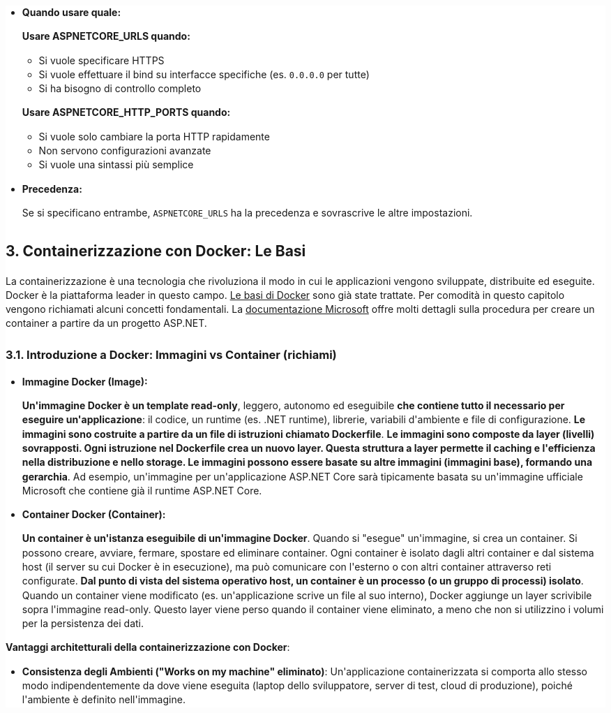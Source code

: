 - **Quando usare quale:**

    **Usare ASPNETCORE_URLS quando:**

    - Si vuole specificare HTTPS
    - Si vuole effettuare il bind su interfacce specifiche (es. `0.0.0.0` per tutte)
    - Si ha bisogno di controllo completo

    **Usare ASPNETCORE_HTTP_PORTS quando:**

    - Si vuole solo cambiare la porta HTTP rapidamente
    - Non servono configurazioni avanzate
    - Si vuole una sintassi più semplice

- **Precedenza:**

    Se si specificano entrambe, `ASPNETCORE_URLS` ha la precedenza e sovrascrive le altre impostazioni.

## 3. Containerizzazione con Docker: Le Basi

La containerizzazione è una tecnologia che rivoluziona il modo in cui le applicazioni vengono sviluppate, distribuite ed eseguite. Docker è la piattaforma leader in questo campo. [Le basi di Docker](../getting-started/index.md) sono già state trattate. Per comodità in questo capitolo vengono richiamati alcuni concetti fondamentali. La [documentazione Microsoft](https://learn.microsoft.com/en-us/dotnet/core/docker/build-container) offre molti dettagli sulla procedura per creare un container a partire da un progetto ASP.NET.

### 3.1. Introduzione a Docker: Immagini vs Container (richiami)

- **Immagine Docker (Image):**

    **Un'immagine Docker è un template read-only**, leggero, autonomo ed eseguibile **che contiene tutto il necessario per eseguire un'applicazione**: il codice, un runtime (es. .NET runtime), librerie, variabili d'ambiente e file di configurazione. **Le immagini sono costruite a partire da un file di istruzioni chiamato Dockerfile**. **Le immagini sono composte da layer (livelli) sovrapposti. Ogni istruzione nel Dockerfile crea un nuovo layer. Questa struttura a layer permette il caching e l'efficienza nella distribuzione e nello storage. Le immagini possono essere basate su altre immagini (immagini base), formando una gerarchia**. Ad esempio, un'immagine per un'applicazione ASP.NET Core sarà tipicamente basata su un'immagine ufficiale Microsoft che contiene già il runtime ASP.NET Core.

- **Container Docker (Container):**

    **Un container è un'istanza eseguibile di un'immagine Docker**. Quando si "esegue" un'immagine, si crea un container. Si possono creare, avviare, fermare, spostare ed eliminare container. Ogni container è isolato dagli altri container e dal sistema host (il server su cui Docker è in esecuzione), ma può comunicare con l'esterno o con altri container attraverso reti configurate. **Dal punto di vista del sistema operativo host, un container è un processo (o un gruppo di processi) isolato**. Quando un container viene modificato (es. un'applicazione scrive un file al suo interno), Docker aggiunge un layer scrivibile sopra l'immagine read-only. Questo layer viene perso quando il container viene eliminato, a meno che non si utilizzino i volumi per la persistenza dei dati.

**Vantaggi architetturali della containerizzazione con Docker**:

- **Consistenza degli Ambienti ("Works on my machine" eliminato)**: Un'applicazione containerizzata si comporta allo stesso modo indipendentemente da dove viene eseguita (laptop dello sviluppatore, server di test, cloud di produzione), poiché l'ambiente è definito nell'immagine.
